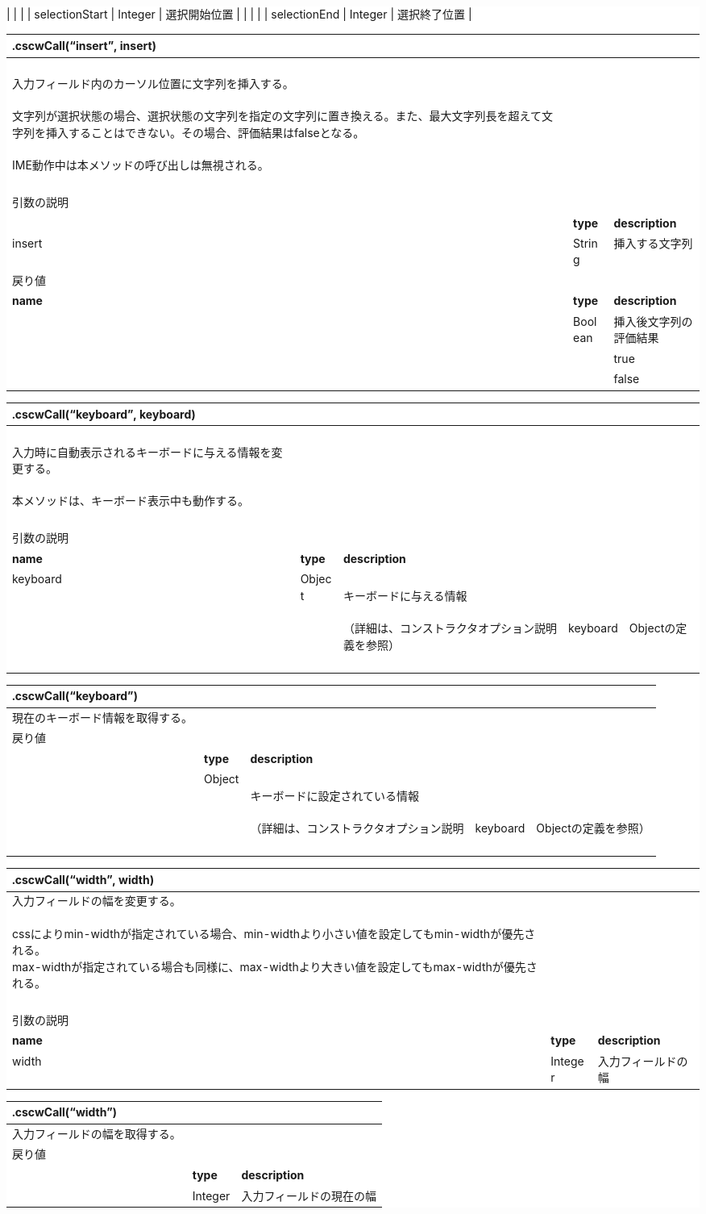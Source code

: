 |  |  |  | selectionStart | Integer | 選択開始位置 |
|  |  |  | selectionEnd | Integer | 選択終了位置 |

| .cscwCall(“insert”, insert) |   |   |
|:--------------------------- |:--- |:--- |
| <br>入力フィールド内のカーソル位置に文字列を挿入する。<br><br>文字列が選択状態の場合、選択状態の文字列を指定の文字列に置き換える。また、最大文字列長を超えて文字列を挿入することはできない。その場合、評価結果はfalseとなる。<br><br>IME動作中は本メソッドの呼び出しは無視される。<br><br> |  |  |
| 引数の説明 |  |  |
|  | **type** | **description** |
| insert | String | 挿入する文字列 |
| 戻り値 |  |  |  |
| **name** | **type** | **description** |  |
|  | Boolean | 挿入後文字列の評価結果 |  |
|  |  | true | <br>真で<br>ある<br><br> |
|  |  | false | <br>偽で<br>ある<br><br> |

| .cscwCall(“keyboard”, keyboard) |   |   |
|:------------------------------- |:--- |:--- |
| <br>入力時に自動表示されるキーボードに与える情報を変更する。<br><br>本メソッドは、キーボード表示中も動作する。<br><br> |  |  |
| 引数の説明 |  |  |
| **name** | **type** | **description** |
| keyboard | Object | <br>キーボードに与える情報<br><br>（詳細は、コンストラクタオプション説明　keyboard　Objectの定義を参照）<br><br> |

| .cscwCall(“keyboard”) |   |   |
|:--------------------- |:--- |:--- |
| 現在のキーボード情報を取得する。 |  |  |
| 戻り値 |  |  |
|  | **type** | **description** |
|  | Object	| <br>キーボードに設定されている情報<br><br>（詳細は、コンストラクタオプション説明　keyboard　Objectの定義を参照）<br><br> |

| .cscwCall(“width”, width) |   |   |
|:------------------------- |:--- |:--- |
| 入力フィールドの幅を変更する。<br><br>cssによりmin-widthが指定されている場合、min-widthより小さい値を設定してもmin-widthが優先される。<br>max-widthが指定されている場合も同様に、max-widthより大きい値を設定してもmax-widthが優先される。<br><br> |  |  |
| 引数の説明 |  |  |
| **name** | **type** | **description** |
| width | Integer | 入力フィールドの幅 |

| .cscwCall(“width”) |   |   |
|:--------------------- |:--- |:--- |
| 入力フィールドの幅を取得する。 |  |  |
| 戻り値 |  |  |
|  | **type** | **description** |
|  | Integer | 入力フィールドの現在の幅 |
